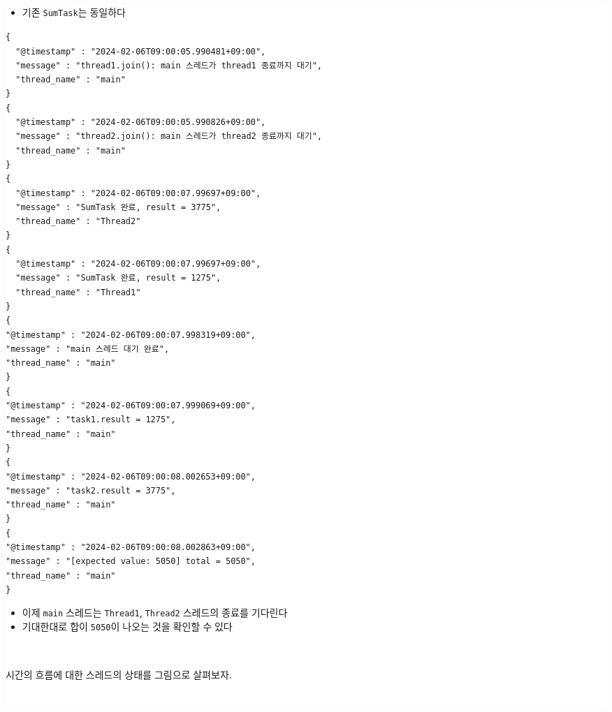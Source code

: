 * 기존 `SumTask`는 동일하다

```
{
  "@timestamp" : "2024-02-06T09:00:05.990481+09:00",
  "message" : "thread1.join(): main 스레드가 thread1 종료까지 대기",
  "thread_name" : "main"
}
{
  "@timestamp" : "2024-02-06T09:00:05.990826+09:00",
  "message" : "thread2.join(): main 스레드가 thread2 종료까지 대기",
  "thread_name" : "main"
}
{
  "@timestamp" : "2024-02-06T09:00:07.99697+09:00",
  "message" : "SumTask 완료, result = 3775",
  "thread_name" : "Thread2"
}
{
  "@timestamp" : "2024-02-06T09:00:07.99697+09:00",
  "message" : "SumTask 완료, result = 1275",
  "thread_name" : "Thread1"
}
{
"@timestamp" : "2024-02-06T09:00:07.998319+09:00",
"message" : "main 스레드 대기 완료",
"thread_name" : "main"
}
{
"@timestamp" : "2024-02-06T09:00:07.999069+09:00",
"message" : "task1.result = 1275",
"thread_name" : "main"
}
{
"@timestamp" : "2024-02-06T09:00:08.002653+09:00",
"message" : "task2.result = 3775",
"thread_name" : "main"
}
{
"@timestamp" : "2024-02-06T09:00:08.002863+09:00",
"message" : "[expected value: 5050] total = 5050",
"thread_name" : "main"
}
```

* 이제 `main` 스레드는 `Thread1`, `Thread2` 스레드의 종료를 기다린다
* 기대한대로 합이 `5050`이 나오는 것을 확인할 수 있다

<br>

시간의 흐름에 대한 스레드의 상태를 그림으로 살펴보자.

<br>

